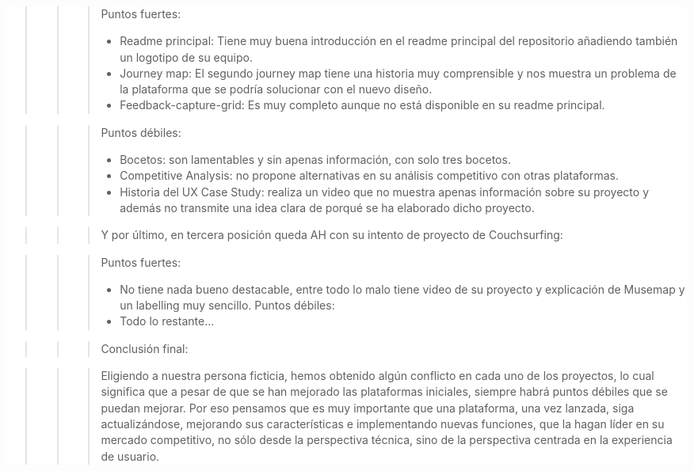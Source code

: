 >>> Puntos fuertes:
>>> - Readme principal: Tiene muy buena introducción en el readme principal del repositorio añadiendo también un logotipo de su equipo.
>>> - Journey map: El segundo journey map tiene una historia muy comprensible y nos muestra un problema de la plataforma que se podría solucionar con el nuevo diseño.
>>> - Feedback-capture-grid:  Es muy completo aunque no está disponible en su readme principal.

>>> Puntos débiles: 
>>> - Bocetos: son lamentables y sin apenas información, con solo tres bocetos. 
>>> - Competitive Analysis: no propone alternativas en su análisis competitivo con otras plataformas.
>>> - Historia del UX Case Study: realiza un video que no muestra apenas información sobre su proyecto y además no transmite una idea clara de porqué se ha elaborado dicho proyecto.


>>> Y por último, en tercera posición queda AH con su intento de proyecto de Couchsurfing:

>>> Puntos fuertes:
>>> - No tiene nada bueno destacable, entre todo lo malo tiene video de su proyecto y explicación de Musemap y un labelling muy sencillo.
>>> Puntos débiles:
>>> - Todo lo restante...

>>> Conclusión final:

>>> Eligiendo a nuestra persona ficticia, hemos obtenido algún conflicto en cada uno de los proyectos, lo cual significa que a pesar de que se han mejorado las plataformas iniciales, siempre habrá puntos débiles que se puedan mejorar. Por eso pensamos que es muy importante que una plataforma, una vez lanzada, siga actualizándose, mejorando sus características e implementando nuevas funciones, que la hagan líder en su mercado competitivo, no sólo desde la perspectiva técnica, sino de la perspectiva centrada en la experiencia de usuario.
